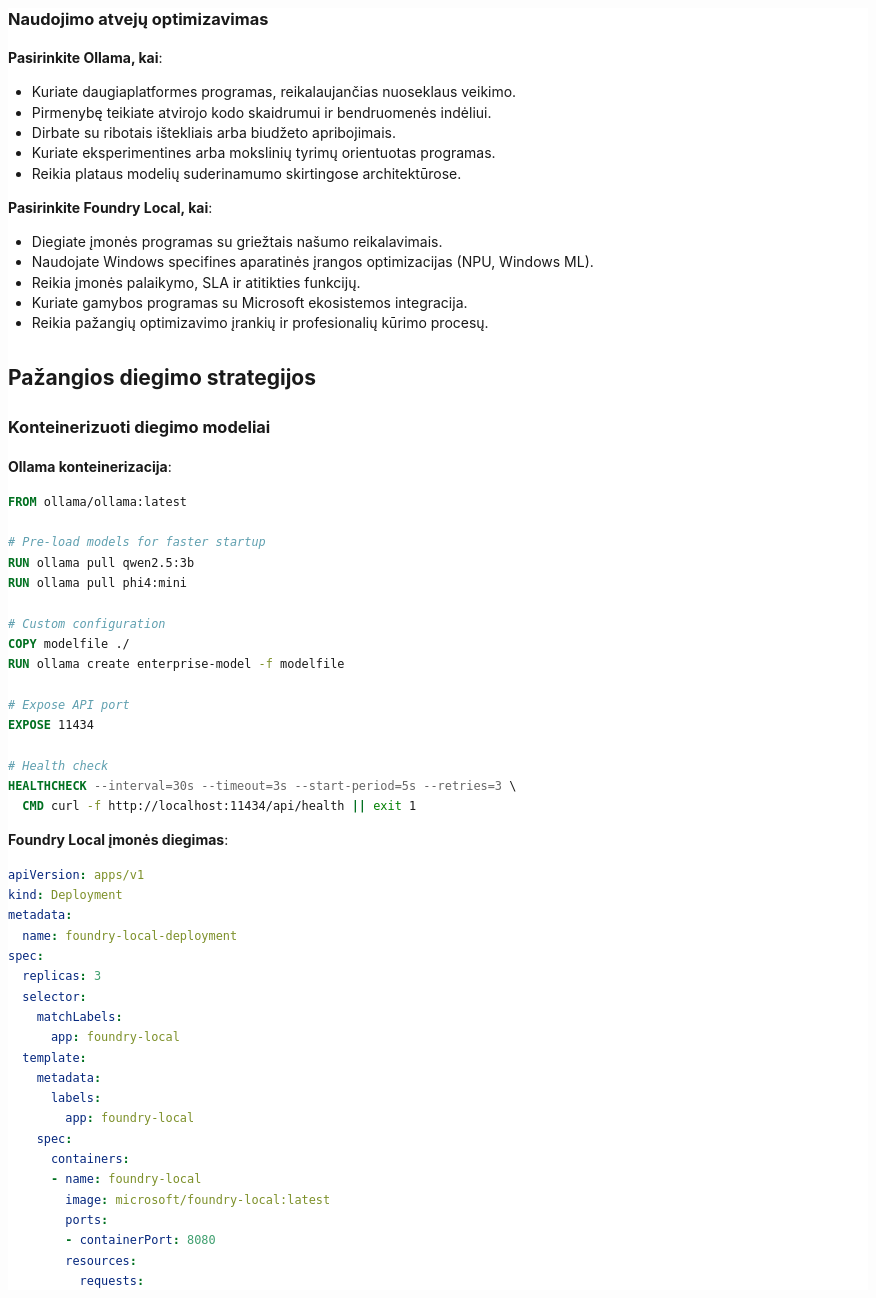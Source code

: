 ### Naudojimo atvejų optimizavimas

**Pasirinkite Ollama, kai**:
- Kuriate daugiaplatformes programas, reikalaujančias nuoseklaus veikimo.
- Pirmenybę teikiate atvirojo kodo skaidrumui ir bendruomenės indėliui.
- Dirbate su ribotais ištekliais arba biudžeto apribojimais.
- Kuriate eksperimentines arba mokslinių tyrimų orientuotas programas.
- Reikia plataus modelių suderinamumo skirtingose architektūrose.

**Pasirinkite Foundry Local, kai**:
- Diegiate įmonės programas su griežtais našumo reikalavimais.
- Naudojate Windows specifines aparatinės įrangos optimizacijas (NPU, Windows ML).
- Reikia įmonės palaikymo, SLA ir atitikties funkcijų.
- Kuriate gamybos programas su Microsoft ekosistemos integracija.
- Reikia pažangių optimizavimo įrankių ir profesionalių kūrimo procesų.

## Pažangios diegimo strategijos

### Konteinerizuoti diegimo modeliai

**Ollama konteinerizacija**:

```dockerfile
FROM ollama/ollama:latest

# Pre-load models for faster startup
RUN ollama pull qwen2.5:3b
RUN ollama pull phi4:mini

# Custom configuration
COPY modelfile ./
RUN ollama create enterprise-model -f modelfile

# Expose API port
EXPOSE 11434

# Health check
HEALTHCHECK --interval=30s --timeout=3s --start-period=5s --retries=3 \
  CMD curl -f http://localhost:11434/api/health || exit 1
```

**Foundry Local įmonės diegimas**:

```yaml
apiVersion: apps/v1
kind: Deployment
metadata:
  name: foundry-local-deployment
spec:
  replicas: 3
  selector:
    matchLabels:
      app: foundry-local
  template:
    metadata:
      labels:
        app: foundry-local
    spec:
      containers:
      - name: foundry-local
        image: microsoft/foundry-local:latest
        ports:
        - containerPort: 8080
        resources:
          requests:
```